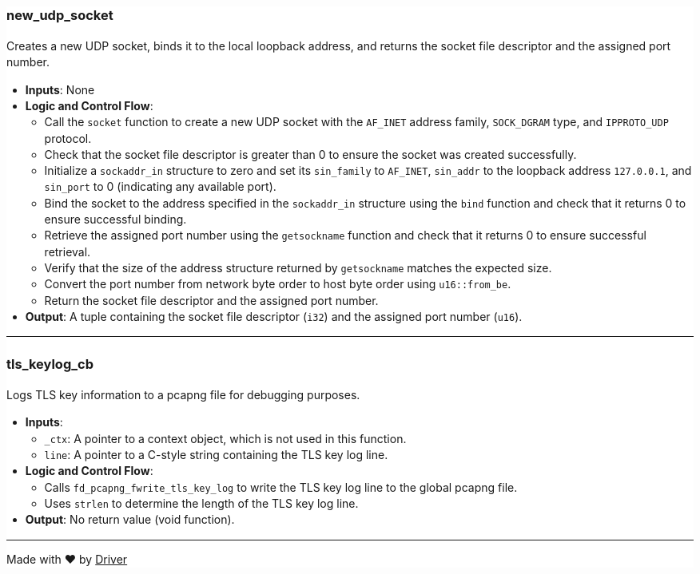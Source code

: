 ### new\_udp\_socket
Creates a new UDP socket, binds it to the local loopback address, and returns the socket file descriptor and the assigned port number.
- **Inputs**: None
- **Logic and Control Flow**:
    - Call the `socket` function to create a new UDP socket with the `AF_INET` address family, `SOCK_DGRAM` type, and `IPPROTO_UDP` protocol.
    - Check that the socket file descriptor is greater than 0 to ensure the socket was created successfully.
    - Initialize a `sockaddr_in` structure to zero and set its `sin_family` to `AF_INET`, `sin_addr` to the loopback address `127.0.0.1`, and `sin_port` to 0 (indicating any available port).
    - Bind the socket to the address specified in the `sockaddr_in` structure using the `bind` function and check that it returns 0 to ensure successful binding.
    - Retrieve the assigned port number using the `getsockname` function and check that it returns 0 to ensure successful retrieval.
    - Verify that the size of the address structure returned by `getsockname` matches the expected size.
    - Convert the port number from network byte order to host byte order using `u16::from_be`.
    - Return the socket file descriptor and the assigned port number.
- **Output**: A tuple containing the socket file descriptor (`i32`) and the assigned port number (`u16`).


---
### tls\_keylog\_cb
Logs TLS key information to a pcapng file for debugging purposes.
- **Inputs**:
    - `_ctx`: A pointer to a context object, which is not used in this function.
    - `line`: A pointer to a C-style string containing the TLS key log line.
- **Logic and Control Flow**:
    - Calls `fd_pcapng_fwrite_tls_key_log` to write the TLS key log line to the global pcapng file.
    - Uses `strlen` to determine the length of the TLS key log line.
- **Output**: No return value (void function).



---
Made with ❤️ by [Driver](https://www.driver.ai/)